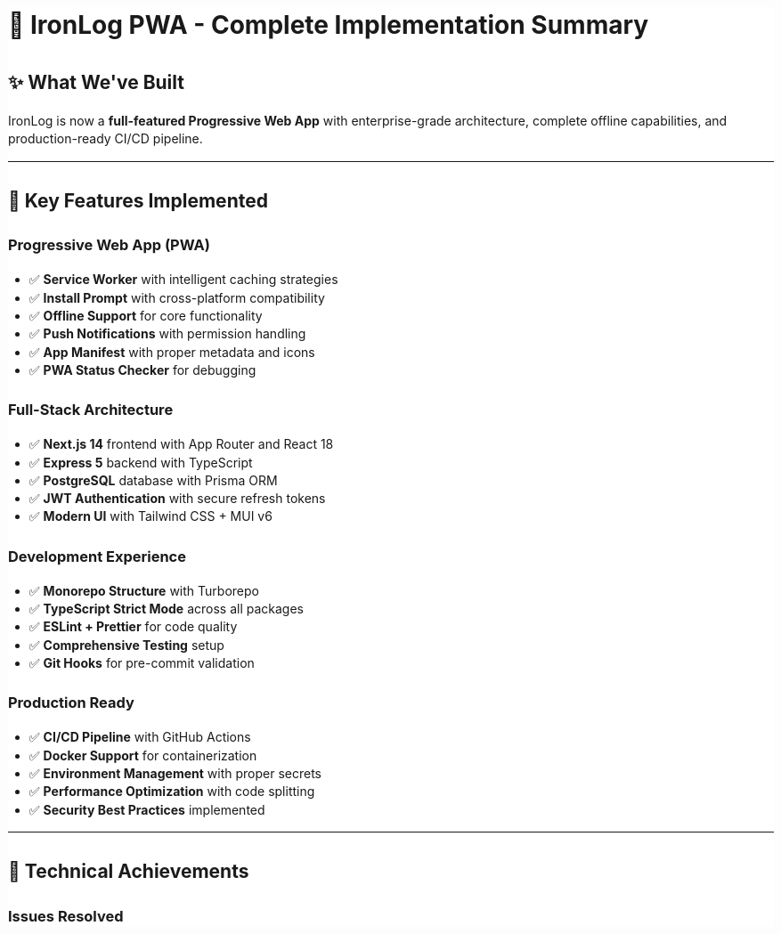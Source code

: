 # 🎉 IronLog PWA - Complete Implementation Summary

## ✨ **What We've Built**

IronLog is now a **full-featured Progressive Web App** with enterprise-grade architecture, complete offline capabilities, and production-ready CI/CD pipeline.

---

## 🚀 **Key Features Implemented**

### **Progressive Web App (PWA)**

- ✅ **Service Worker** with intelligent caching strategies
- ✅ **Install Prompt** with cross-platform compatibility
- ✅ **Offline Support** for core functionality
- ✅ **Push Notifications** with permission handling
- ✅ **App Manifest** with proper metadata and icons
- ✅ **PWA Status Checker** for debugging

### **Full-Stack Architecture**

- ✅ **Next.js 14** frontend with App Router and React 18
- ✅ **Express 5** backend with TypeScript
- ✅ **PostgreSQL** database with Prisma ORM
- ✅ **JWT Authentication** with secure refresh tokens
- ✅ **Modern UI** with Tailwind CSS + MUI v6

### **Development Experience**

- ✅ **Monorepo Structure** with Turborepo
- ✅ **TypeScript Strict Mode** across all packages
- ✅ **ESLint + Prettier** for code quality
- ✅ **Comprehensive Testing** setup
- ✅ **Git Hooks** for pre-commit validation

### **Production Ready**

- ✅ **CI/CD Pipeline** with GitHub Actions
- ✅ **Docker Support** for containerization
- ✅ **Environment Management** with proper secrets
- ✅ **Performance Optimization** with code splitting
- ✅ **Security Best Practices** implemented

---

## 🔧 **Technical Achievements**

### **Issues Resolved**
